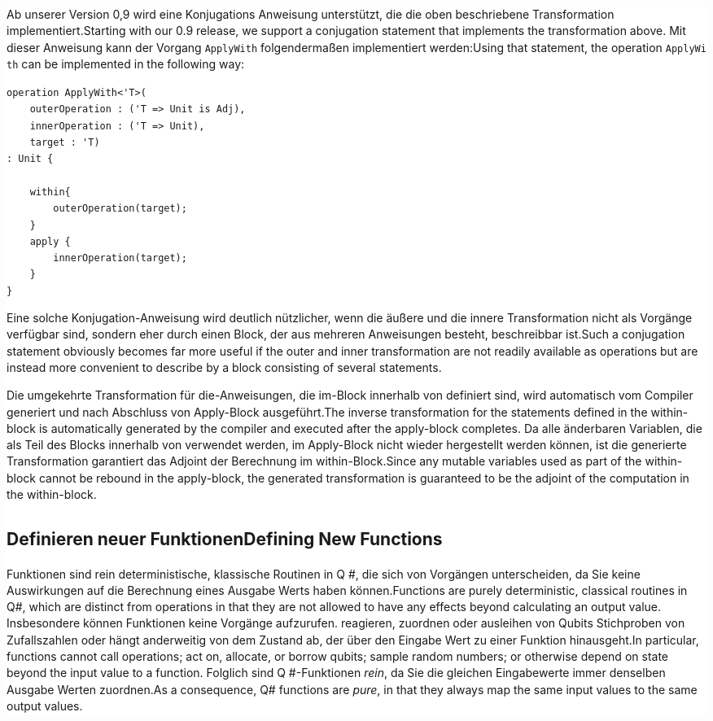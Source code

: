 <span data-ttu-id="2bb3c-271">Ab unserer Version 0,9 wird eine Konjugations Anweisung unterstützt, die die oben beschriebene Transformation implementiert.</span><span class="sxs-lookup"><span data-stu-id="2bb3c-271">Starting with our 0.9 release, we support a conjugation statement that implements the transformation above.</span></span> <span data-ttu-id="2bb3c-272">Mit dieser Anweisung kann der Vorgang `ApplyWith` folgendermaßen implementiert werden:</span><span class="sxs-lookup"><span data-stu-id="2bb3c-272">Using that statement, the operation `ApplyWith` can be implemented in the following way:</span></span>

```qsharp
operation ApplyWith<'T>(
    outerOperation : ('T => Unit is Adj), 
    innerOperation : ('T => Unit), 
    target : 'T) 
: Unit {

    within{ 
        outerOperation(target);
    }
    apply {
        innerOperation(target);
    }
}
```
<span data-ttu-id="2bb3c-273">Eine solche Konjugation-Anweisung wird deutlich nützlicher, wenn die äußere und die innere Transformation nicht als Vorgänge verfügbar sind, sondern eher durch einen Block, der aus mehreren Anweisungen besteht, beschreibbar ist.</span><span class="sxs-lookup"><span data-stu-id="2bb3c-273">Such a conjugation statement obviously becomes far more useful if the outer and inner transformation are not readily available as operations but are instead more convenient to describe by a block consisting of several statements.</span></span> 

<span data-ttu-id="2bb3c-274">Die umgekehrte Transformation für die-Anweisungen, die im-Block innerhalb von definiert sind, wird automatisch vom Compiler generiert und nach Abschluss von Apply-Block ausgeführt.</span><span class="sxs-lookup"><span data-stu-id="2bb3c-274">The inverse transformation for the statements defined in the within-block is automatically generated by the compiler and executed after the apply-block completes.</span></span>
<span data-ttu-id="2bb3c-275">Da alle änderbaren Variablen, die als Teil des Blocks innerhalb von verwendet werden, im Apply-Block nicht wieder hergestellt werden können, ist die generierte Transformation garantiert das Adjoint der Berechnung im within-Block.</span><span class="sxs-lookup"><span data-stu-id="2bb3c-275">Since any mutable variables used as part of the within-block cannot be rebound in the apply-block, the generated transformation is guaranteed to be the adjoint of the computation in the within-block.</span></span> 


## <a name="defining-new-functions"></a><span data-ttu-id="2bb3c-276">Definieren neuer Funktionen</span><span class="sxs-lookup"><span data-stu-id="2bb3c-276">Defining New Functions</span></span>

<span data-ttu-id="2bb3c-277">Funktionen sind rein deterministische, klassische Routinen in Q #, die sich von Vorgängen unterscheiden, da Sie keine Auswirkungen auf die Berechnung eines Ausgabe Werts haben können.</span><span class="sxs-lookup"><span data-stu-id="2bb3c-277">Functions are purely deterministic, classical routines in Q#, which are distinct from operations in that they are not allowed to have any effects beyond calculating an output value.</span></span>
<span data-ttu-id="2bb3c-278">Insbesondere können Funktionen keine Vorgänge aufzurufen. reagieren, zuordnen oder ausleihen von Qubits Stichproben von Zufallszahlen oder hängt anderweitig von dem Zustand ab, der über den Eingabe Wert zu einer Funktion hinausgeht.</span><span class="sxs-lookup"><span data-stu-id="2bb3c-278">In particular, functions cannot call operations; act on, allocate, or borrow qubits; sample random numbers; or otherwise depend on state beyond the input value to a function.</span></span>
<span data-ttu-id="2bb3c-279">Folglich sind Q #-Funktionen *rein*, da Sie die gleichen Eingabewerte immer denselben Ausgabe Werten zuordnen.</span><span class="sxs-lookup"><span data-stu-id="2bb3c-279">As a consequence, Q# functions are *pure*, in that they always map the same input values to the same output values.</span></span>